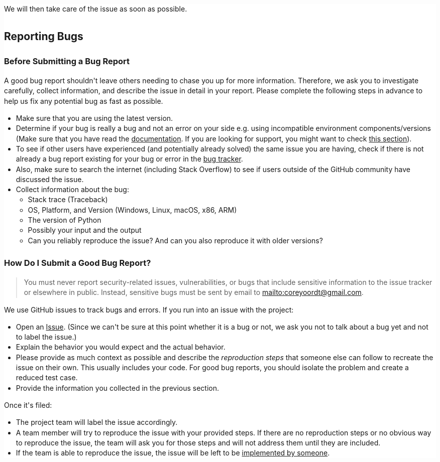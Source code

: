 We will then take care of the issue as soon as possible.

## Reporting Bugs

### Before Submitting a Bug Report

A good bug report shouldn't leave others needing to chase you up for more information. Therefore, we ask you to investigate carefully, collect information, and describe the issue in detail in your report. Please complete the following steps in advance to help us fix any potential bug as fast as possible.

- Make sure that you are using the latest version.
- Determine if your bug is really a bug and not an error on your side e.g. using incompatible environment components/versions (Make sure that you have read the [documentation](https://callowayproject.github.io/bump-my-version/). If you are looking for support, you might want to check [this section](#i-have-a-question)).
- To see if other users have experienced (and potentially already solved) the same issue you are having, check if there is not already a bug report existing for your bug or error in the [bug tracker](https://github.com/callowayproject/bump-my-version/issues).
- Also, make sure to search the internet (including Stack Overflow) to see if users outside of the GitHub community have discussed the issue.
- Collect information about the bug:
   - Stack trace (Traceback)
   - OS, Platform, and Version (Windows, Linux, macOS, x86, ARM)
   - The version of Python
   - Possibly your input and the output
   - Can you reliably reproduce the issue? And can you also reproduce it with older versions?

### How Do I Submit a Good Bug Report?

> You must never report security-related issues, vulnerabilities, or bugs that include sensitive information to the issue tracker or elsewhere in public. Instead, sensitive bugs must be sent by email to <mailto:coreyoordt@gmail.com>.

We use GitHub issues to track bugs and errors. If you run into an issue with the project:

- Open an [Issue](https://github.com/callowayproject/bump-my-version/issues/new). (Since we can't be sure at this point whether it is a bug or not, we ask you not to talk about a bug yet and not to label the issue.)
- Explain the behavior you would expect and the actual behavior.
- Please provide as much context as possible and describe the *reproduction steps* that someone else can follow to recreate the issue on their own. This usually includes your code. For good bug reports, you should isolate the problem and create a reduced test case.
- Provide the information you collected in the previous section.

Once it's filed:

- The project team will label the issue accordingly.
- A team member will try to reproduce the issue with your provided steps. If there are no reproduction steps or no obvious way to reproduce the issue, the team will ask you for those steps and will not address them until they are included.
- If the team is able to reproduce the issue, the issue will be left to be [implemented by someone](#your-first-code-contribution).

